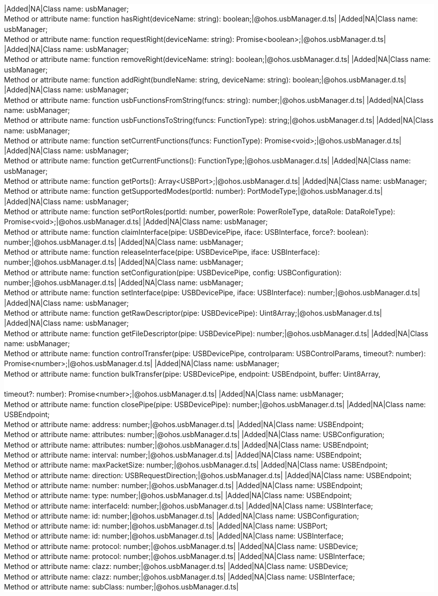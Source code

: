 |Added|NA|Class name: usbManager;<br>Method or attribute name: function hasRight(deviceName: string): boolean;|@ohos.usbManager.d.ts|
|Added|NA|Class name: usbManager;<br>Method or attribute name: function requestRight(deviceName: string): Promise\<boolean>;|@ohos.usbManager.d.ts|
|Added|NA|Class name: usbManager;<br>Method or attribute name: function removeRight(deviceName: string): boolean;|@ohos.usbManager.d.ts|
|Added|NA|Class name: usbManager;<br>Method or attribute name: function addRight(bundleName: string, deviceName: string): boolean;|@ohos.usbManager.d.ts|
|Added|NA|Class name: usbManager;<br>Method or attribute name: function usbFunctionsFromString(funcs: string): number;|@ohos.usbManager.d.ts|
|Added|NA|Class name: usbManager;<br>Method or attribute name: function usbFunctionsToString(funcs: FunctionType): string;|@ohos.usbManager.d.ts|
|Added|NA|Class name: usbManager;<br>Method or attribute name: function setCurrentFunctions(funcs: FunctionType): Promise\<void>;|@ohos.usbManager.d.ts|
|Added|NA|Class name: usbManager;<br>Method or attribute name: function getCurrentFunctions(): FunctionType;|@ohos.usbManager.d.ts|
|Added|NA|Class name: usbManager;<br>Method or attribute name: function getPorts(): Array\<USBPort>;|@ohos.usbManager.d.ts|
|Added|NA|Class name: usbManager;<br>Method or attribute name: function getSupportedModes(portId: number): PortModeType;|@ohos.usbManager.d.ts|
|Added|NA|Class name: usbManager;<br>Method or attribute name: function setPortRoles(portId: number, powerRole: PowerRoleType, dataRole: DataRoleType): Promise\<void>;|@ohos.usbManager.d.ts|
|Added|NA|Class name: usbManager;<br>Method or attribute name: function claimInterface(pipe: USBDevicePipe, iface: USBInterface, force?: boolean): number;|@ohos.usbManager.d.ts|
|Added|NA|Class name: usbManager;<br>Method or attribute name: function releaseInterface(pipe: USBDevicePipe, iface: USBInterface): number;|@ohos.usbManager.d.ts|
|Added|NA|Class name: usbManager;<br>Method or attribute name: function setConfiguration(pipe: USBDevicePipe, config: USBConfiguration): number;|@ohos.usbManager.d.ts|
|Added|NA|Class name: usbManager;<br>Method or attribute name: function setInterface(pipe: USBDevicePipe, iface: USBInterface): number;|@ohos.usbManager.d.ts|
|Added|NA|Class name: usbManager;<br>Method or attribute name: function getRawDescriptor(pipe: USBDevicePipe): Uint8Array;|@ohos.usbManager.d.ts|
|Added|NA|Class name: usbManager;<br>Method or attribute name: function getFileDescriptor(pipe: USBDevicePipe): number;|@ohos.usbManager.d.ts|
|Added|NA|Class name: usbManager;<br>Method or attribute name: function controlTransfer(pipe: USBDevicePipe, controlparam: USBControlParams, timeout?: number): Promise\<number>;|@ohos.usbManager.d.ts|
|Added|NA|Class name: usbManager;<br>Method or attribute name: function bulkTransfer(pipe: USBDevicePipe, endpoint: USBEndpoint, buffer: Uint8Array,<br><br>        timeout?: number): Promise\<number>;|@ohos.usbManager.d.ts|
|Added|NA|Class name: usbManager;<br>Method or attribute name: function closePipe(pipe: USBDevicePipe): number;|@ohos.usbManager.d.ts|
|Added|NA|Class name: USBEndpoint;<br>Method or attribute name: address: number;|@ohos.usbManager.d.ts|
|Added|NA|Class name: USBEndpoint;<br>Method or attribute name: attributes: number;|@ohos.usbManager.d.ts|
|Added|NA|Class name: USBConfiguration;<br>Method or attribute name: attributes: number;|@ohos.usbManager.d.ts|
|Added|NA|Class name: USBEndpoint;<br>Method or attribute name: interval: number;|@ohos.usbManager.d.ts|
|Added|NA|Class name: USBEndpoint;<br>Method or attribute name: maxPacketSize: number;|@ohos.usbManager.d.ts|
|Added|NA|Class name: USBEndpoint;<br>Method or attribute name: direction: USBRequestDirection;|@ohos.usbManager.d.ts|
|Added|NA|Class name: USBEndpoint;<br>Method or attribute name: number: number;|@ohos.usbManager.d.ts|
|Added|NA|Class name: USBEndpoint;<br>Method or attribute name: type: number;|@ohos.usbManager.d.ts|
|Added|NA|Class name: USBEndpoint;<br>Method or attribute name: interfaceId: number;|@ohos.usbManager.d.ts|
|Added|NA|Class name: USBInterface;<br>Method or attribute name: id: number;|@ohos.usbManager.d.ts|
|Added|NA|Class name: USBConfiguration;<br>Method or attribute name: id: number;|@ohos.usbManager.d.ts|
|Added|NA|Class name: USBPort;<br>Method or attribute name: id: number;|@ohos.usbManager.d.ts|
|Added|NA|Class name: USBInterface;<br>Method or attribute name: protocol: number;|@ohos.usbManager.d.ts|
|Added|NA|Class name: USBDevice;<br>Method or attribute name: protocol: number;|@ohos.usbManager.d.ts|
|Added|NA|Class name: USBInterface;<br>Method or attribute name: clazz: number;|@ohos.usbManager.d.ts|
|Added|NA|Class name: USBDevice;<br>Method or attribute name: clazz: number;|@ohos.usbManager.d.ts|
|Added|NA|Class name: USBInterface;<br>Method or attribute name: subClass: number;|@ohos.usbManager.d.ts|